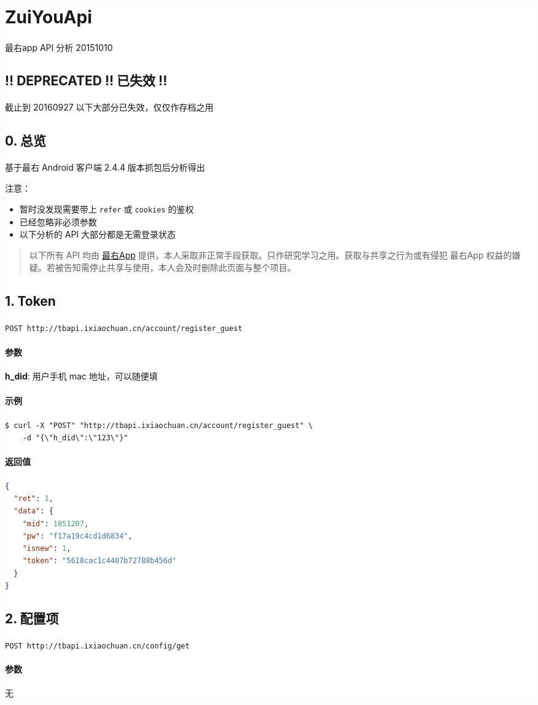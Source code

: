 # ZuiYouApi
最右app API 分析 20151010

## !! DEPRECATED !! 已失效 !!
截止到 20160927 以下大部分已失效，仅仅作存档之用


## 0. 总览

基于最右 Android 客户端 2.4.4 版本抓包后分析得出

注意：

- 暂时没发现需要带上 `refer` 或 `cookies` 的鉴权
- 已经忽略非必须参数
- 以下分析的 API 大部分都是无需登录状态

> 以下所有 API 均由 [最右App](http://izuiyou.com) 提供，本人采取非正常手段获取。只作研究学习之用。获取与共享之行为或有侵犯 最右App 权益的嫌疑。若被告知需停止共享与使用，本人会及时删除此页面与整个项目。


## 1. Token
`POST http://tbapi.ixiaochuan.cn/account/register_guest`

#### 参数
__h_did__: 用户手机 mac 地址，可以随便填

#### 示例
```
$ curl -X "POST" "http://tbapi.ixiaochuan.cn/account/register_guest" \
	-d "{\"h_did\":\"123\"}"
```

#### 返回值
```json
{
  "ret": 1,
  "data": {
    "mid": 1851207,
    "pw": "f17a19c4cd1d6834",
    "isnew": 1,
    "token": "5618cac1c4407b72788b456d"
  }
}
```


## 2. 配置项
`POST http://tbapi.ixiaochuan.cn/config/get`

#### 参数
无
